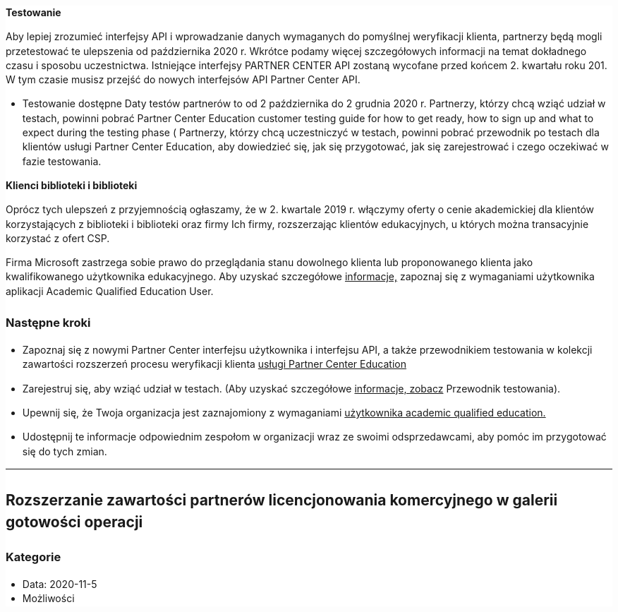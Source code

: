 **Testowanie**

Aby lepiej zrozumieć interfejsy API i wprowadzanie danych wymaganych do pomyślnej weryfikacji klienta, partnerzy będą mogli przetestować te ulepszenia od października 2020 r. Wkrótce podamy więcej szczegółowych informacji na temat dokładnego czasu i sposobu uczestnictwa. Istniejące interfejsy PARTNER CENTER API zostaną wycofane przed końcem 2. kwartału roku 201. W tym czasie musisz przejść do nowych interfejsów API Partner Center API.

   - Testowanie dostępne Daty testów partnerów to od 2 października do 2 grudnia 2020 r. Partnerzy, którzy chcą wziąć udział w testach, powinni pobrać Partner Center Education customer testing guide for how to get ready, how to sign up and what to expect during the testing phase ( Partnerzy, którzy chcą uczestniczyć w testach, powinni pobrać przewodnik po testach dla klientów usługi Partner Center Education, aby dowiedzieć się, jak się przygotować, jak się zarejestrować i czego oczekiwać w fazie testowania.

**Klienci biblioteki i biblioteki**

Oprócz tych ulepszeń z przyjemnością ogłaszamy, że w 2. kwartale 2019 r. włączymy oferty o cenie akademickiej dla klientów korzystających z biblioteki i biblioteki oraz firmy Ich firmy, rozszerzając klientów edukacyjnych, u których można transacyjnie korzystać z ofert CSP.

Firma Microsoft zastrzega sobie prawo do przeglądania stanu dowolnego klienta lub proponowanego klienta jako kwalifikowanego użytkownika edukacyjnego. Aby uzyskać szczegółowe [informacje,](https://www.microsoftvolumelicensing.com/DocumentSearch.aspx?Mode=3&DocumentTypeId=7) zapoznaj się z wymaganiami użytkownika aplikacji Academic Qualified Education User.

### <a name="next-steps"></a>Następne kroki

- Zapoznaj się z nowymi Partner Center interfejsu użytkownika i interfejsu API, a także przewodnikiem testowania w kolekcji zawartości rozszerzeń procesu weryfikacji klienta [usługi Partner Center Education](https://partner.microsoft.com/resources/collection/partner-center-edu-validation-enhancements#/)

- Zarejestruj się, aby wziąć udział w testach. (Aby uzyskać szczegółowe [informacje, zobacz](https://partner.microsoft.com/resources/detail/partner-center-edu-testing-guide-pdf) Przewodnik testowania). 

- Upewnij się, że Twoja organizacja jest zaznajomiony z wymaganiami [użytkownika academic qualified education.](https://www.microsoftvolumelicensing.com/DocumentSearch.aspx?Mode=3&DocumentTypeId=7) 

- Udostępnij te informacje odpowiednim zespołom w organizacji wraz ze swoimi odsprzedawcami, aby pomóc im przygotować się do tych zmian.

______________

## <a name="expanding-commercial-licensing-partner-content-on-the-operations-readiness-gallery"></a><a name="6"></a>Rozszerzanie zawartości partnerów licencjonowania komercyjnego w galerii gotowości operacji

### <a name="categories"></a>Kategorie

- Data: 2020-11-5
- Możliwości
